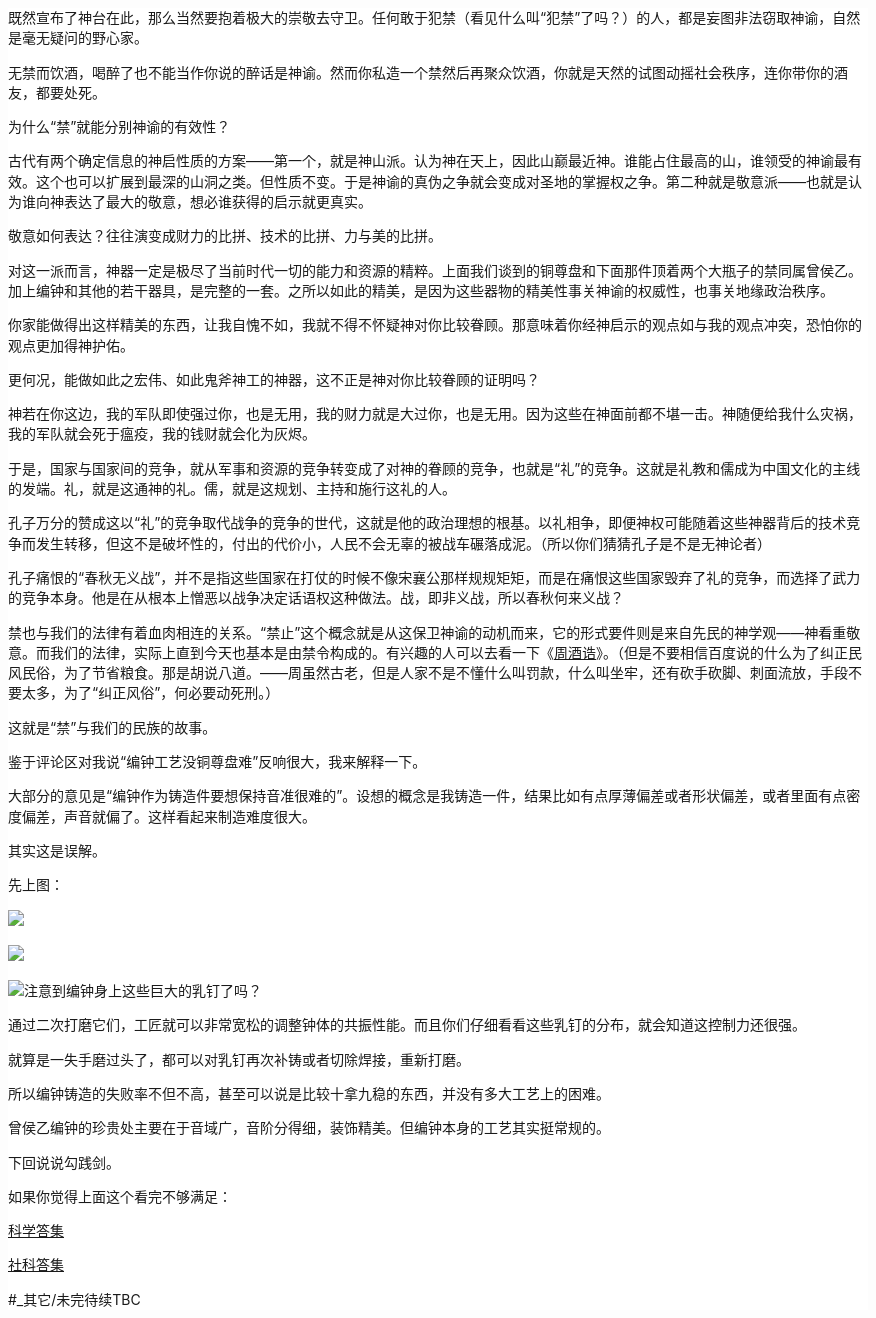 既然宣布了神台在此，那么当然要抱着极大的崇敬去守卫。任何敢于犯禁（看见什么叫“犯禁”了吗？）的人，都是妄图非法窃取神谕，自然是毫无疑问的野心家。

无禁而饮酒，喝醉了也不能当作你说的醉话是神谕。然而你私造一个禁然后再聚众饮酒，你就是天然的试图动摇社会秩序，连你带你的酒友，都要处死。

为什么“禁”就能分别神谕的有效性？

古代有两个确定信息的神启性质的方案——第一个，就是神山派。认为神在天上，因此山巅最近神。谁能占住最高的山，谁领受的神谕最有效。这个也可以扩展到最深的山洞之类。但性质不变。于是神谕的真伪之争就会变成对圣地的掌握权之争。第二种就是敬意派——也就是认为谁向神表达了最大的敬意，想必谁获得的启示就更真实。

敬意如何表达？往往演变成财力的比拼、技术的比拼、力与美的比拼。

对这一派而言，神器一定是极尽了当前时代一切的能力和资源的精粹。上面我们谈到的铜尊盘和下面那件顶着两个大瓶子的禁同属曾侯乙。加上编钟和其他的若干器具，是完整的一套。之所以如此的精美，是因为这些器物的精美性事关神谕的权威性，也事关地缘政治秩序。

你家能做得出这样精美的东西，让我自愧不如，我就不得不怀疑神对你比较眷顾。那意味着你经神启示的观点如与我的观点冲突，恐怕你的观点更加得神护佑。

更何况，能做如此之宏伟、如此鬼斧神工的神器，这不正是神对你比较眷顾的证明吗？

神若在你这边，我的军队即使强过你，也是无用，我的财力就是大过你，也是无用。因为这些在神面前都不堪一击。神随便给我什么灾祸，我的军队就会死于瘟疫，我的钱财就会化为灰烬。

于是，国家与国家间的竞争，就从军事和资源的竞争转变成了对神的眷顾的竞争，也就是“礼”的竞争。这就是礼教和儒成为中国文化的主线的发端。礼，就是这通神的礼。儒，就是这规划、主持和施行这礼的人。

孔子万分的赞成这以“礼”的竞争取代战争的竞争的世代，这就是他的政治理想的根基。以礼相争，即便神权可能随着这些神器背后的技术竞争而发生转移，但这不是破坏性的，付出的代价小，人民不会无辜的被战车碾落成泥。（所以你们猜猜孔子是不是无神论者）

孔子痛恨的“春秋无义战”，并不是指这些国家在打仗的时候不像宋襄公那样规规矩矩，而是在痛恨这些国家毁弃了礼的竞争，而选择了武力的竞争本身。他是在从根本上憎恶以战争决定话语权这种做法。战，即非义战，所以春秋何来义战？

禁也与我们的法律有着血肉相连的关系。“禁止”这个概念就是从这保卫神谕的动机而来，它的形式要件则是来自先民的神学观——神看重敬意。而我们的法律，实际上直到今天也基本是由禁令构成的。有兴趣的人可以去看一下《[周酒诰](https://link.zhihu.com/?target=https%3A//baike.baidu.com/item/%25E9%2585%2592%25E8%25AF%25B0)》。（但是不要相信百度说的什么为了纠正民风民俗，为了节省粮食。那是胡说八道。——周虽然古老，但是人家不是不懂什么叫罚款，什么叫坐牢，还有砍手砍脚、刺面流放，手段不要太多，为了“纠正风俗”，何必要动死刑。）

这就是“禁”与我们的民族的故事。

鉴于评论区对我说“编钟工艺没铜尊盘难”反响很大，我来解释一下。

大部分的意见是“编钟作为铸造件要想保持音准很难的”。设想的概念是我铸造一件，结果比如有点厚薄偏差或者形状偏差，或者里面有点密度偏差，声音就偏了。这样看起来制造难度很大。

其实这是误解。

先上图：

![](https://pic2.zhimg.com/50/v2-a2d5c8cece531e8e6f36ebd794c801f9_hd.jpg?source=1940ef5c)

![](https://pic2.zhimg.com/50/v2-666e5ba869d074585df9d19c9fca61d5_hd.jpg?source=1940ef5c)

![](https://pic3.zhimg.com/50/v2-339f132daeb8d1067469b73a66ca6df8_hd.jpg?source=1940ef5c)注意到编钟身上这些巨大的乳钉了吗？

通过二次打磨它们，工匠就可以非常宽松的调整钟体的共振性能。而且你们仔细看看这些乳钉的分布，就会知道这控制力还很强。

就算是一失手磨过头了，都可以对乳钉再次补铸或者切除焊接，重新打磨。

所以编钟铸造的失败率不但不高，甚至可以说是比较十拿九稳的东西，并没有多大工艺上的困难。

曾侯乙编钟的珍贵处主要在于音域广，音阶分得细，装饰精美。但编钟本身的工艺其实挺常规的。

下回说说勾践剑。

如果你觉得上面这个看完不够满足：

[科学答集](https://zhihu.com/collection/304168613)

[社科答集](https://zhihu.com/collection/304176992)

#_其它/未完待续TBC
